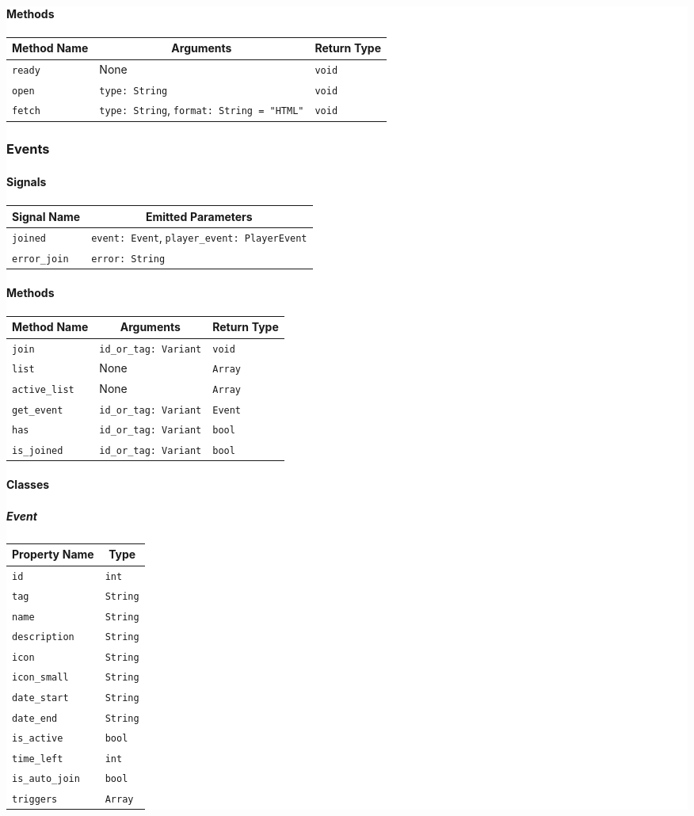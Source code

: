 #### Methods

| **Method Name**     | **Arguments**                                  | **Return Type** |
|---------------------|------------------------------------------------|-----------------|
| `ready`             | None                                           | `void`          |
| `open`              | `type: String`                                 | `void`          |
| `fetch`             | `type: String`, `format: String = "HTML"`      | `void`          |

### Events

#### Signals

| **Signal Name**    | **Emitted Parameters**                                 |
|--------------------|-----------------------------------------------|
| `joined`           | `event: Event`, `player_event: PlayerEvent`   |
| `error_join`       | `error: String`                               |

#### Methods

| **Method Name**     | **Arguments**                                         | **Return Type**  |
|---------------------|-------------------------------------------------------|------------------|
| `join`              | `id_or_tag: Variant`                                  | `void`           |
| `list`              | None                                                  | `Array`          |
| `active_list`       | None                                                  | `Array`          |
| `get_event`         | `id_or_tag: Variant`                                   | `Event`          |
| `has`               | `id_or_tag: Variant`                                   | `bool`           |
| `is_joined`         | `id_or_tag: Variant`                                   | `bool`           |

#### Classes

##### Event

| **Property Name**    | **Type**  |
|----------------------|-----------|
| `id`                 | `int`     |
| `tag`                | `String`  |
| `name`               | `String`  |
| `description`        | `String`  |
| `icon`               | `String`  |
| `icon_small`         | `String`  |
| `date_start`         | `String`  |
| `date_end`           | `String`  |
| `is_active`          | `bool`    |
| `time_left`          | `int`     |
| `is_auto_join`       | `bool`    |
| `triggers`           | `Array`   |
